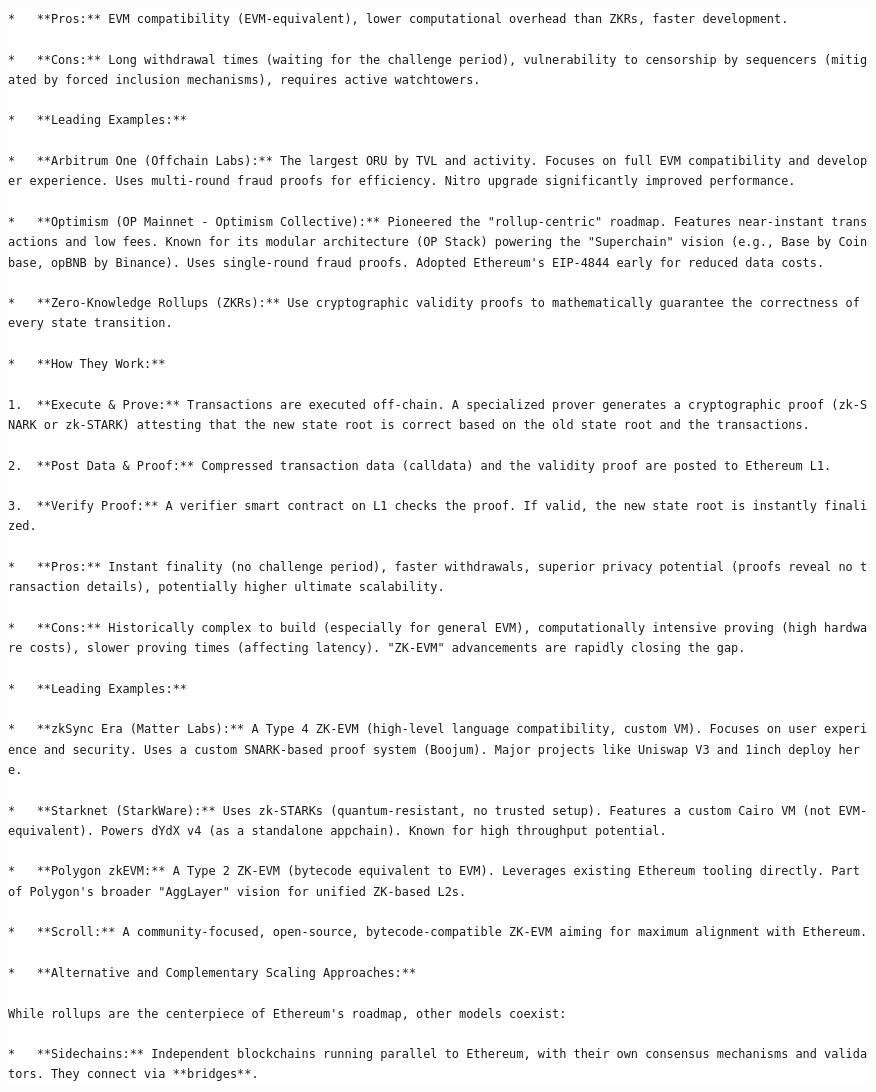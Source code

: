 ```solidity
*   **Pros:** EVM compatibility (EVM-equivalent), lower computational overhead than ZKRs, faster development.

*   **Cons:** Long withdrawal times (waiting for the challenge period), vulnerability to censorship by sequencers (mitigated by forced inclusion mechanisms), requires active watchtowers.

*   **Leading Examples:**

*   **Arbitrum One (Offchain Labs):** The largest ORU by TVL and activity. Focuses on full EVM compatibility and developer experience. Uses multi-round fraud proofs for efficiency. Nitro upgrade significantly improved performance.

*   **Optimism (OP Mainnet - Optimism Collective):** Pioneered the "rollup-centric" roadmap. Features near-instant transactions and low fees. Known for its modular architecture (OP Stack) powering the "Superchain" vision (e.g., Base by Coinbase, opBNB by Binance). Uses single-round fraud proofs. Adopted Ethereum's EIP-4844 early for reduced data costs.

*   **Zero-Knowledge Rollups (ZKRs):** Use cryptographic validity proofs to mathematically guarantee the correctness of every state transition.

*   **How They Work:**

1.  **Execute & Prove:** Transactions are executed off-chain. A specialized prover generates a cryptographic proof (zk-SNARK or zk-STARK) attesting that the new state root is correct based on the old state root and the transactions.

2.  **Post Data & Proof:** Compressed transaction data (calldata) and the validity proof are posted to Ethereum L1.

3.  **Verify Proof:** A verifier smart contract on L1 checks the proof. If valid, the new state root is instantly finalized.

*   **Pros:** Instant finality (no challenge period), faster withdrawals, superior privacy potential (proofs reveal no transaction details), potentially higher ultimate scalability.

*   **Cons:** Historically complex to build (especially for general EVM), computationally intensive proving (high hardware costs), slower proving times (affecting latency). "ZK-EVM" advancements are rapidly closing the gap.

*   **Leading Examples:**

*   **zkSync Era (Matter Labs):** A Type 4 ZK-EVM (high-level language compatibility, custom VM). Focuses on user experience and security. Uses a custom SNARK-based proof system (Boojum). Major projects like Uniswap V3 and 1inch deploy here.

*   **Starknet (StarkWare):** Uses zk-STARKs (quantum-resistant, no trusted setup). Features a custom Cairo VM (not EVM-equivalent). Powers dYdX v4 (as a standalone appchain). Known for high throughput potential.

*   **Polygon zkEVM:** A Type 2 ZK-EVM (bytecode equivalent to EVM). Leverages existing Ethereum tooling directly. Part of Polygon's broader "AggLayer" vision for unified ZK-based L2s.

*   **Scroll:** A community-focused, open-source, bytecode-compatible ZK-EVM aiming for maximum alignment with Ethereum.

*   **Alternative and Complementary Scaling Approaches:**

While rollups are the centerpiece of Ethereum's roadmap, other models coexist:

*   **Sidechains:** Independent blockchains running parallel to Ethereum, with their own consensus mechanisms and validators. They connect via **bridges**.

```